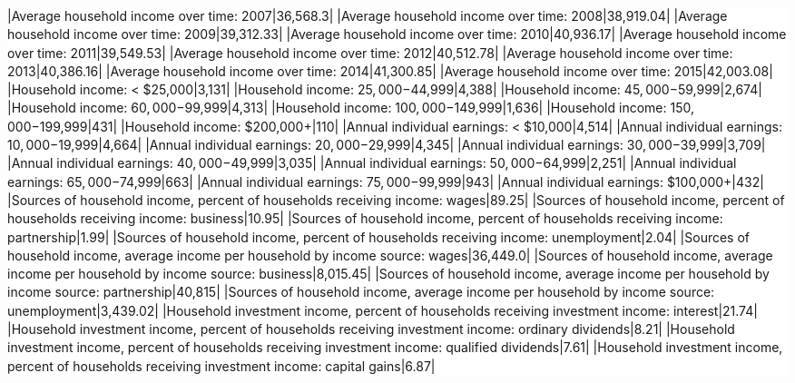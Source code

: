 |Average household income over time: 2007|36,568.3|
|Average household income over time: 2008|38,919.04|
|Average household income over time: 2009|39,312.33|
|Average household income over time: 2010|40,936.17|
|Average household income over time: 2011|39,549.53|
|Average household income over time: 2012|40,512.78|
|Average household income over time: 2013|40,386.16|
|Average household income over time: 2014|41,300.85|
|Average household income over time: 2015|42,003.08|
|Household income: < $25,000|3,131|
|Household income: $25,000-$44,999|4,388|
|Household income: $45,000-$59,999|2,674|
|Household income: $60,000-$99,999|4,313|
|Household income: $100,000-$149,999|1,636|
|Household income: $150,000-$199,999|431|
|Household income: $200,000+|110|
|Annual individual earnings: < $10,000|4,514|
|Annual individual earnings: $10,000-$19,999|4,664|
|Annual individual earnings: $20,000-$29,999|4,345|
|Annual individual earnings: $30,000-$39,999|3,709|
|Annual individual earnings: $40,000-$49,999|3,035|
|Annual individual earnings: $50,000-$64,999|2,251|
|Annual individual earnings: $65,000-$74,999|663|
|Annual individual earnings: $75,000-$99,999|943|
|Annual individual earnings: $100,000+|432|
|Sources of household income, percent of households receiving income: wages|89.25|
|Sources of household income, percent of households receiving income: business|10.95|
|Sources of household income, percent of households receiving income: partnership|1.99|
|Sources of household income, percent of households receiving income: unemployment|2.04|
|Sources of household income, average income per household by income source: wages|36,449.0|
|Sources of household income, average income per household by income source: business|8,015.45|
|Sources of household income, average income per household by income source: partnership|40,815|
|Sources of household income, average income per household by income source: unemployment|3,439.02|
|Household investment income, percent of households receiving investment income: interest|21.74|
|Household investment income, percent of households receiving investment income: ordinary dividends|8.21|
|Household investment income, percent of households receiving investment income: qualified dividends|7.61|
|Household investment income, percent of households receiving investment income: capital gains|6.87|